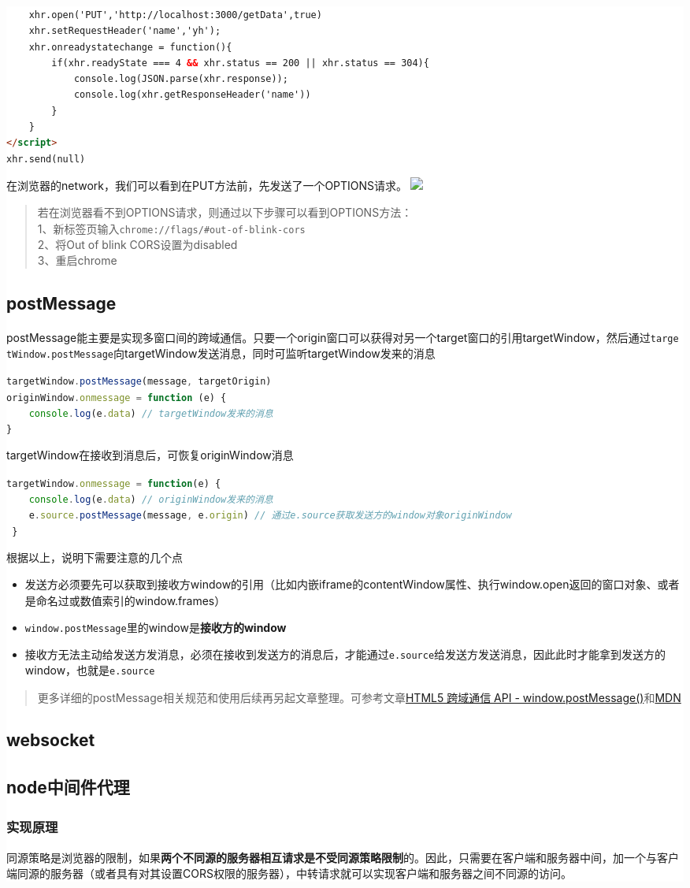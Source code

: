 ```html
    xhr.open('PUT','http://localhost:3000/getData',true)
    xhr.setRequestHeader('name','yh');
    xhr.onreadystatechange = function(){
        if(xhr.readyState === 4 && xhr.status == 200 || xhr.status == 304){
            console.log(JSON.parse(xhr.response));
            console.log(xhr.getResponseHeader('name'))
        }
    }
</script>
xhr.send(null)
```
在浏览器的network，我们可以看到在PUT方法前，先发送了一个OPTIONS请求。
![](https://tva1.sinaimg.cn/large/00831rSTgy1gd1n3pmftwj30ol094abq.jpg)
> 若在浏览器看不到OPTIONS请求，则通过以下步骤可以看到OPTIONS方法：</br>
> 1、新标签页输入`chrome://flags/#out-of-blink-cors`</br>
> 2、将Out of blink CORS设置为disabled</br>
> 3、重启chrome

## postMessage
postMessage能主要是实现多窗口间的跨域通信。只要一个origin窗口可以获得对另一个target窗口的引用targetWindow，然后通过`targetWindow.postMessage`向targetWindow发送消息，同时可监听targetWindow发来的消息
```js
targetWindow.postMessage(message, targetOrigin)
originWindow.onmessage = function (e) {
    console.log(e.data) // targetWindow发来的消息
}
```
targetWindow在接收到消息后，可恢复originWindow消息
```js
targetWindow.onmessage = function(e) {
    console.log(e.data) // originWindow发来的消息
    e.source.postMessage(message, e.origin) // 通过e.source获取发送方的window对象originWindow
 }
```
根据以上，说明下需要注意的几个点
* 发送方必须要先可以获取到接收方window的引用（比如内嵌iframe的contentWindow属性、执行window.open返回的窗口对象、或者是命名过或数值索引的window.frames）

* `window.postMessage`里的window是**接收方的window**

* 接收方无法主动给发送方发消息，必须在接收到发送方的消息后，才能通过`e.source`给发送方发送消息，因此此时才能拿到发送方的window，也就是`e.source`
> 更多详细的postMessage相关规范和使用后续再另起文章整理。可参考文章[HTML5 跨域通信 API - window.postMessage()](https://github.com/Monine/monine.github.io/issues/2)和[MDN](https://developer.mozilla.org/zh-CN/docs/Web/API/Window/postMessage)

## websocket

## node中间件代理
### 实现原理
同源策略是浏览器的限制，如果**两个不同源的服务器相互请求是不受同源策略限制**的。因此，只需要在客户端和服务器中间，加一个与客户端同源的服务器（或者具有对其设置CORS权限的服务器），中转请求就可以实现客户端和服务器之间不同源的访问。
